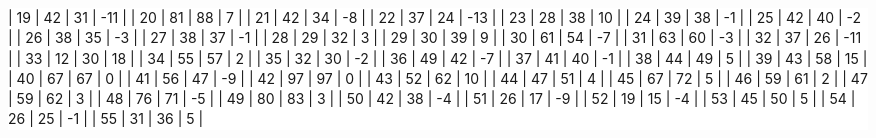 | 19 | 42 | 31 | -11 |
| 20 | 81 | 88 | 7 |
| 21 | 42 | 34 | -8 |
| 22 | 37 | 24 | -13 |
| 23 | 28 | 38 | 10 |
| 24 | 39 | 38 | -1 |
| 25 | 42 | 40 | -2 |
| 26 | 38 | 35 | -3 |
| 27 | 38 | 37 | -1 |
| 28 | 29 | 32 | 3 |
| 29 | 30 | 39 | 9 |
| 30 | 61 | 54 | -7 |
| 31 | 63 | 60 | -3 |
| 32 | 37 | 26 | -11 |
| 33 | 12 | 30 | 18 |
| 34 | 55 | 57 | 2 |
| 35 | 32 | 30 | -2 |
| 36 | 49 | 42 | -7 |
| 37 | 41 | 40 | -1 |
| 38 | 44 | 49 | 5 |
| 39 | 43 | 58 | 15 |
| 40 | 67 | 67 | 0 |
| 41 | 56 | 47 | -9 |
| 42 | 97 | 97 | 0 |
| 43 | 52 | 62 | 10 |
| 44 | 47 | 51 | 4 |
| 45 | 67 | 72 | 5 |
| 46 | 59 | 61 | 2 |
| 47 | 59 | 62 | 3 |
| 48 | 76 | 71 | -5 |
| 49 | 80 | 83 | 3 |
| 50 | 42 | 38 | -4 |
| 51 | 26 | 17 | -9 |
| 52 | 19 | 15 | -4 |
| 53 | 45 | 50 | 5 |
| 54 | 26 | 25 | -1 |
| 55 | 31 | 36 | 5 |